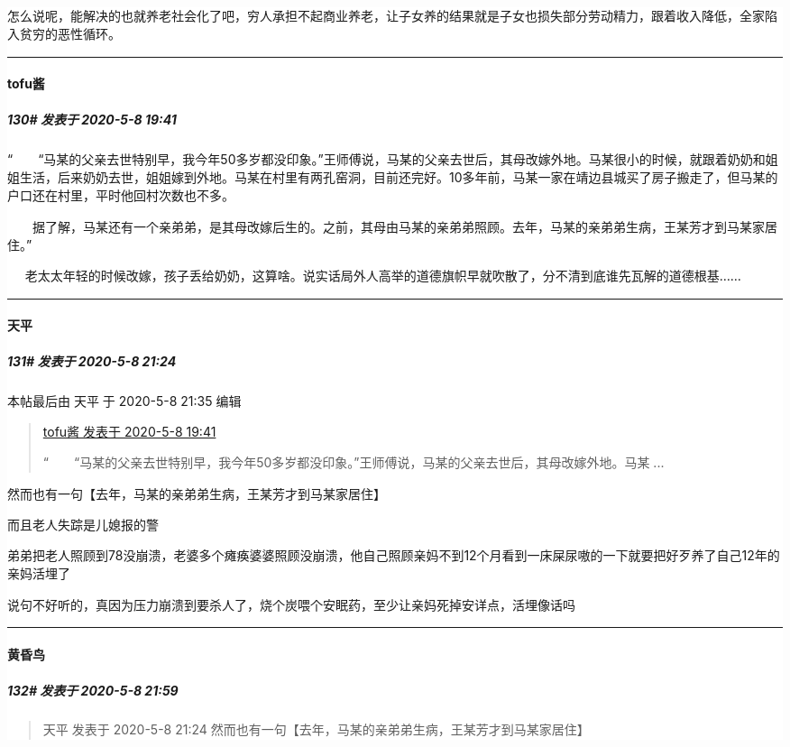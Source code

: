 
怎么说呢，能解决的也就养老社会化了吧，穷人承担不起商业养老，让子女养的结果就是子女也损失部分劳动精力，跟着收入降低，全家陷入贫穷的恶性循环。








-----

####  tofu酱  
##### 130#       发表于 2020-5-8 19:41




“　　“马某的父亲去世特别早，我今年50多岁都没印象。”王师傅说，马某的父亲去世后，其母改嫁外地。马某很小的时候，就跟着奶奶和姐姐生活，后来奶奶去世，姐姐嫁到外地。马某在村里有两孔窑洞，目前还完好。10多年前，马某一家在靖边县城买了房子搬走了，但马某的户口还在村里，平时他回村次数也不多。


　　据了解，马某还有一个亲弟弟，是其母改嫁后生的。之前，其母由马某的亲弟弟照顾。去年，马某的亲弟弟生病，王某芳才到马某家居住。”


     老太太年轻的时候改嫁，孩子丢给奶奶，这算啥。说实话局外人高举的道德旗帜早就吹散了，分不清到底谁先瓦解的道德根基……







-----

####  天平  
##### 131#       发表于 2020-5-8 21:24



 本帖最后由 天平 于 2020-5-8 21:35 编辑 
<blockquote><a href="httphttps://bbs.saraba1st.com/2b/forum.php?mod=redirect&amp;goto=findpost&amp;pid=47348151&amp;ptid=1933097" target="_blank">tofu酱 发表于 2020-5-8 19:41</a>

“　　“马某的父亲去世特别早，我今年50多岁都没印象。”王师傅说，马某的父亲去世后，其母改嫁外地。马某 ...</blockquote>
然而也有一句【去年，马某的亲弟弟生病，王某芳才到马某家居住】

而且老人失踪是儿媳报的警

弟弟把老人照顾到78没崩溃，老婆多个瘫痪婆婆照顾没崩溃，他自己照顾亲妈不到12个月看到一床屎尿嗷的一下就要把好歹养了自己12年的亲妈活埋了

说句不好听的，真因为压力崩溃到要杀人了，烧个炭喂个安眠药，至少让亲妈死掉安详点，活埋像话吗







-----

####  黄昏鸟  
##### 132#       发表于 2020-5-8 21:59



<blockquote>天平 发表于 2020-5-8 21:24
然而也有一句【去年，马某的亲弟弟生病，王某芳才到马某家居住】
